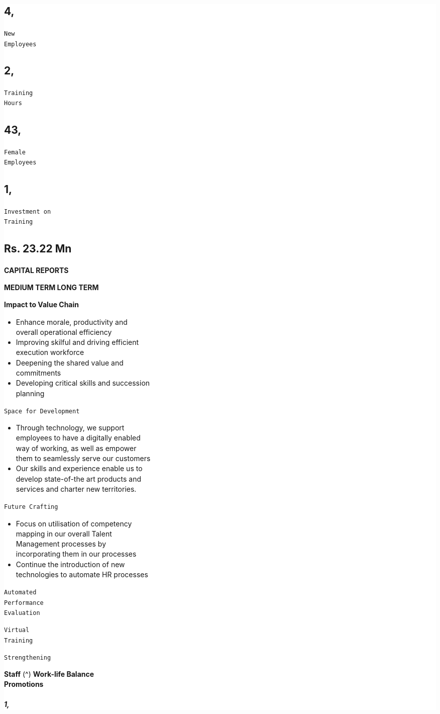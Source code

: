 </code></pre>
<h2 id="section-5">4,</h2>
<pre><code>New
Employees
</code></pre>
<h2 id="section-6">2,</h2>
<pre><code>Training
Hours
</code></pre>
<h2 id="section-7">43,</h2>
<pre><code>Female
Employees
</code></pre>
<h2 id="section-8">1,</h2>
<pre><code>Investment on
Training
</code></pre>
<h2 id="rs.-23.22-mn">Rs. 23.22 Mn</h2>
<p><strong>CAPITAL REPORTS</strong></p>
<p><strong>MEDIUM TERM LONG TERM</strong></p>
<p><strong>Impact to Value Chain</strong></p>
<ul>
<li>Enhance morale, productivity and<br>
overall operational efficiency</li>
<li>Improving skilful and driving efficient<br>
execution workforce</li>
<li>Deepening the shared value and<br>
commitments</li>
<li>Developing critical skills and succession<br>
planning</li>
</ul>
<pre><code>Space for Development
</code></pre>
<ul>
<li>Through technology, we support<br>
employees to have a digitally enabled<br>
way of working, as well as empower<br>
them to seamlessly serve our customers</li>
<li>Our skills and experience enable us to<br>
develop state-of-the art products and<br>
services and charter new territories.</li>
</ul>
<pre><code>Future Crafting
</code></pre>
<ul>
<li>Focus on utilisation of competency<br>
mapping in our overall Talent<br>
Management processes by<br>
incorporating them in our processes</li>
<li>Continue the introduction of new<br>
technologies to automate HR processes</li>
</ul>
<pre><code>Automated
Performance
Evaluation
</code></pre>
<pre><code>Virtual
Training
</code></pre>
<pre><code>Strengthening
</code></pre>
<p><strong>Staff</strong> (^) <strong>Work-life Balance<br>
Promotions</strong></p>
<h5 id="section-9">1,</h5>